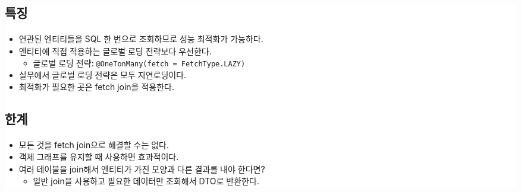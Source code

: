 ## 특징

- 연관된 엔티티들을 SQL 한 번으로 조회하므로 성능 최적화가 가능하다.
- 엔티티에 직접 적용하는 글로벌 로딩 전략보다 우선한다.
    - 글로벌 로딩 전략: `@OneTonMany(fetch = FetchType.LAZY)`
- 실무에서 글로벌 로딩 전략은 모두 지연로딩이다.
- 최적화가 필요한 곳은 fetch join을 적용한다.

## 한계

- 모든 것을 fetch join으로 해결할 수는 없다.
- 객체 그래프를 유지할 때 사용하면 효과적이다.
- 여러 테이블을 join해서 엔티티가 가진 모양과 다른 결과를 내야 한다면?
    - 일반 join을 사용하고 필요한 데이터만 조회해서 DTO로 반환한다.